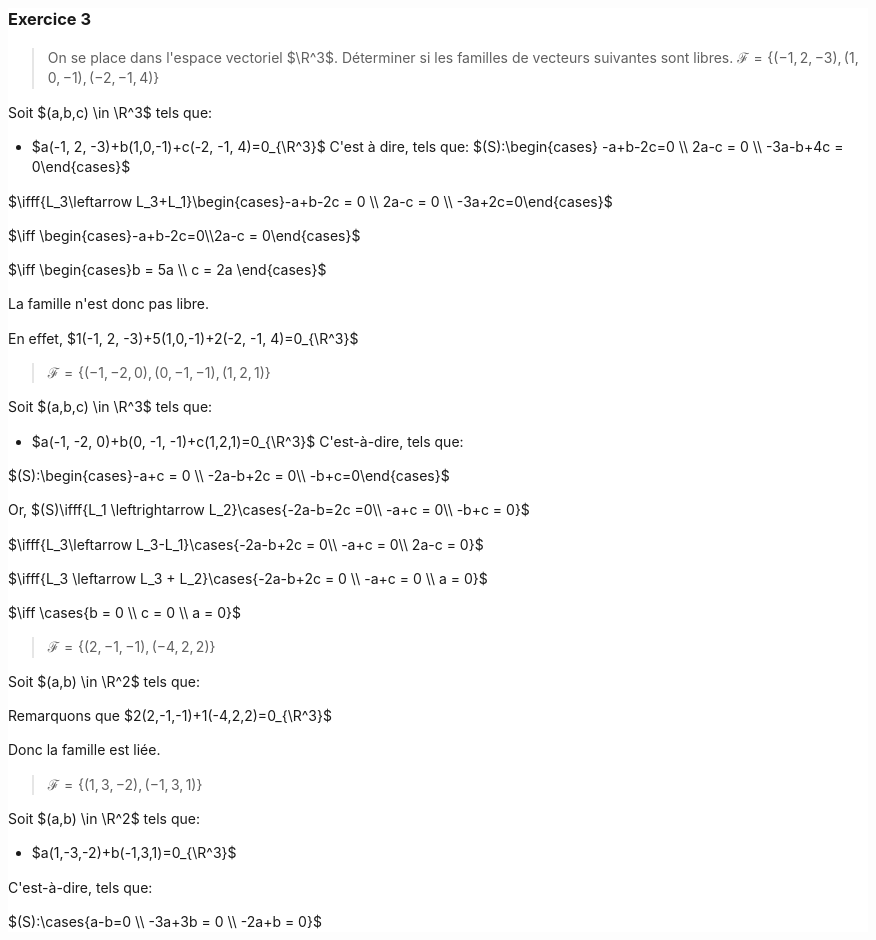 $\newcommand{\R}{\mathbb{R}}$
$\newcommand{\cases}[1]{\begin{cases}#1\end{cases}}\newcommand{\K}{\mathbb{\K}}\newcommand{\ifff}[1]{\underset{#1}{\iff}}$
### Exercice 3
> On se place dans l'espace vectoriel $\R^3$. Déterminer si les familles de vecteurs suivantes sont libres.
> $\mathscr{F} = \{(-1, 2, -3), (1,0,-1), (-2, -1, 4)\}$

Soit $(a,b,c) \in \R^3$ tels que:
- $a(-1, 2, -3)+b(1,0,-1)+c(-2, -1, 4)=0_{\R^3}$
C'est à dire, tels que:
$(S):\begin{cases} -a+b-2c=0 \\ 2a-c = 0  \\ -3a-b+4c = 0\end{cases}$





$\ifff{L_3\leftarrow L_3+L_1}\begin{cases}-a+b-2c = 0 \\ 2a-c = 0 \\ -3a+2c=0\end{cases}$

$\iff \begin{cases}-a+b-2c=0\\2a-c = 0\end{cases}$

$\iff \begin{cases}b = 5a \\ c = 2a \end{cases}$


La famille n'est donc pas libre.

En effet, $1(-1, 2, -3)+5(1,0,-1)+2(-2, -1, 4)=0_{\R^3}$

> $\mathscr{F} = \{(-1, -2, 0),(0,-1,-1),(1,2,1)\}$

Soit $(a,b,c) \in \R^3$ tels que:
- $a(-1, -2, 0)+b(0, -1, -1)+c(1,2,1)=0_{\R^3}$
C'est-à-dire, tels que:

$(S):\begin{cases}-a+c = 0 \\ -2a-b+2c = 0\\ -b+c=0\end{cases}$


Or, $(S)\ifff{L_1 \leftrightarrow L_2}\cases{-2a-b=2c =0\\ -a+c = 0\\ -b+c = 0}$

$\ifff{L_3\leftarrow L_3-L_1}\cases{-2a-b+2c = 0\\ -a+c = 0\\ 2a-c = 0}$

$\ifff{L_3 \leftarrow L_3 + L_2}\cases{-2a-b+2c = 0 \\ -a+c = 0 \\ a = 0}$

$\iff \cases{b = 0 \\ c = 0 \\ a = 0}$


> $\mathscr{F} = \{(2,-1, -1), (-4,2,2)\}$

Soit $(a,b) \in \R^2$ tels que:

Remarquons que $2(2,-1,-1)+1(-4,2,2)=0_{\R^3}$

Donc la famille est liée.

> $\mathscr{F} = \{(1,3,-2),(-1,3,1)\}$

Soit $(a,b) \in \R^2$ tels que:
- $a(1,-3,-2)+b(-1,3,1)=0_{\R^3}$

C'est-à-dire, tels que:

$(S):\cases{a-b=0 \\ -3a+3b = 0 \\ -2a+b = 0}$
